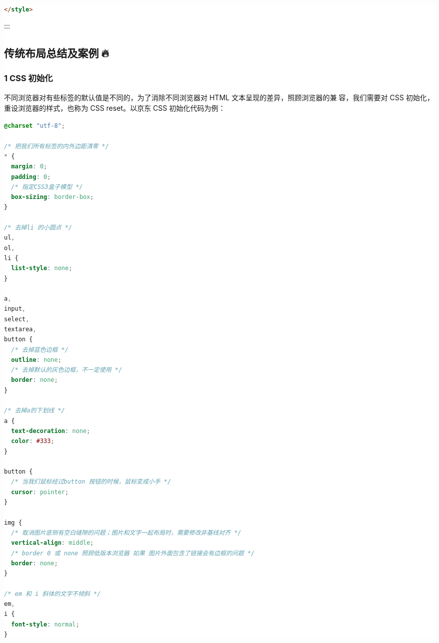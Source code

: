 ```html
</style>
```

:::

## 传统布局总结及案例 🔥

### 1 CSS 初始化

不同浏览器对有些标签的默认值是不同的，为了消除不同浏览器对 HTML 文本呈现的差异，照顾浏览器的兼 容，我们需要对 CSS 初始化，重设浏览器的样式，也称为 CSS reset。以京东 CSS 初始化代码为例：

```css
@charset "utf-8";

/* 把我们所有标签的内外边距清零 */
* {
  margin: 0;
  padding: 0;
  /* 指定CSS3盒子模型 */
  box-sizing: border-box;
}

/* 去掉li 的小圆点 */
ul,
ol,
li {
  list-style: none;
}

a,
input,
select,
textarea,
button {
  /* 去掉蓝色边框 */
  outline: none;
  /* 去掉默认的灰色边框，不一定使用 */
  border: none;
}

/* 去掉a的下划线 */
a {
  text-decoration: none;
  color: #333;
}

button {
  /* 当我们鼠标经过button 按钮的时候，鼠标变成小手 */
  cursor: pointer;
}

img {
  /* 取消图片底侧有空白缝隙的问题；图片和文字一起布局时，需要修改非基线对齐 */
  vertical-align: middle;
  /* border 0 或 none 照顾低版本浏览器 如果 图片外面包含了链接会有边框的问题 */
  border: none;
}

/* em 和 i 斜体的文字不倾斜 */
em,
i {
  font-style: normal;
}
```